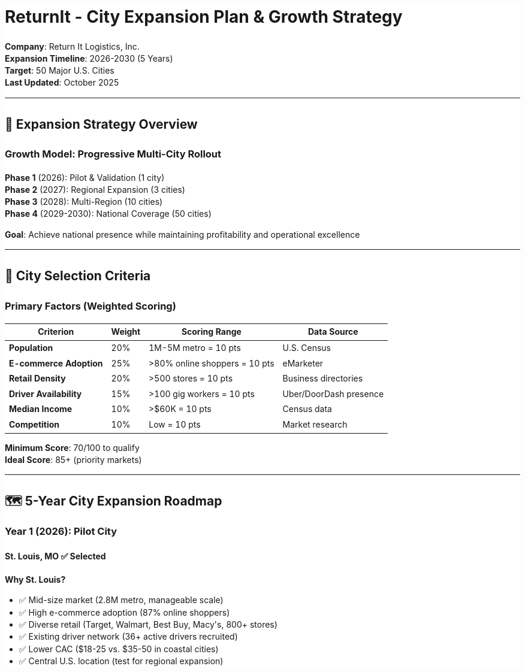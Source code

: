 # ReturnIt - City Expansion Plan & Growth Strategy

**Company**: Return It Logistics, Inc.  
**Expansion Timeline**: 2026-2030 (5 Years)  
**Target**: 50 Major U.S. Cities  
**Last Updated**: October 2025

---

## 🎯 **Expansion Strategy Overview**

### **Growth Model**: Progressive Multi-City Rollout

**Phase 1** (2026): Pilot & Validation (1 city)  
**Phase 2** (2027): Regional Expansion (3 cities)  
**Phase 3** (2028): Multi-Region (10 cities)  
**Phase 4** (2029-2030): National Coverage (50 cities)

**Goal**: Achieve national presence while maintaining profitability and operational excellence

---

## 📍 **City Selection Criteria**

### **Primary Factors** (Weighted Scoring)

| Criterion | Weight | Scoring Range | Data Source |
|-----------|--------|---------------|-------------|
| **Population** | 20% | 1M-5M metro = 10 pts | U.S. Census |
| **E-commerce Adoption** | 25% | >80% online shoppers = 10 pts | eMarketer |
| **Retail Density** | 20% | >500 stores = 10 pts | Business directories |
| **Driver Availability** | 15% | >100 gig workers = 10 pts | Uber/DoorDash presence |
| **Median Income** | 10% | >$60K = 10 pts | Census data |
| **Competition** | 10% | Low = 10 pts | Market research |

**Minimum Score**: 70/100 to qualify  
**Ideal Score**: 85+ (priority markets)

---

## 🗺️ **5-Year City Expansion Roadmap**

### **Year 1 (2026): Pilot City** 
#### **St. Louis, MO** ✅ Selected

**Why St. Louis?**
- ✅ Mid-size market (2.8M metro, manageable scale)
- ✅ High e-commerce adoption (87% online shoppers)
- ✅ Diverse retail (Target, Walmart, Best Buy, Macy's, 800+ stores)
- ✅ Existing driver network (36+ active drivers recruited)
- ✅ Lower CAC ($18-25 vs. $35-50 in coastal cities)
- ✅ Central U.S. location (test for regional expansion)
